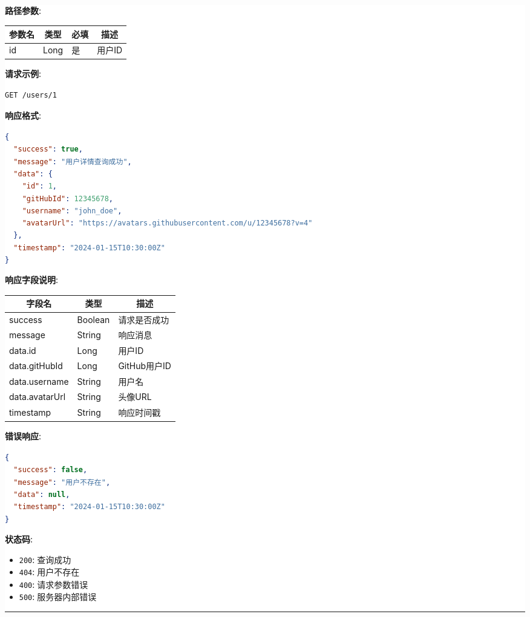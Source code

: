 **路径参数**:

| 参数名 | 类型 | 必填 | 描述 |
|--------|------|------|---------|
| id | Long | 是 | 用户ID |

**请求示例**:
```http
GET /users/1
```

**响应格式**:
```json
{
  "success": true,
  "message": "用户详情查询成功",
  "data": {
    "id": 1,
    "gitHubId": 12345678,
    "username": "john_doe",
    "avatarUrl": "https://avatars.githubusercontent.com/u/12345678?v=4"
  },
  "timestamp": "2024-01-15T10:30:00Z"
}
```

**响应字段说明**:

| 字段名 | 类型 | 描述 |
|--------|------|---------|
| success | Boolean | 请求是否成功 |
| message | String | 响应消息 |
| data.id | Long | 用户ID |
| data.gitHubId | Long | GitHub用户ID |
| data.username | String | 用户名 |
| data.avatarUrl | String | 头像URL |
| timestamp | String | 响应时间戳 |

**错误响应**:
```json
{
  "success": false,
  "message": "用户不存在",
  "data": null,
  "timestamp": "2024-01-15T10:30:00Z"
}
```

**状态码**:
- `200`: 查询成功
- `404`: 用户不存在
- `400`: 请求参数错误
- `500`: 服务器内部错误

---